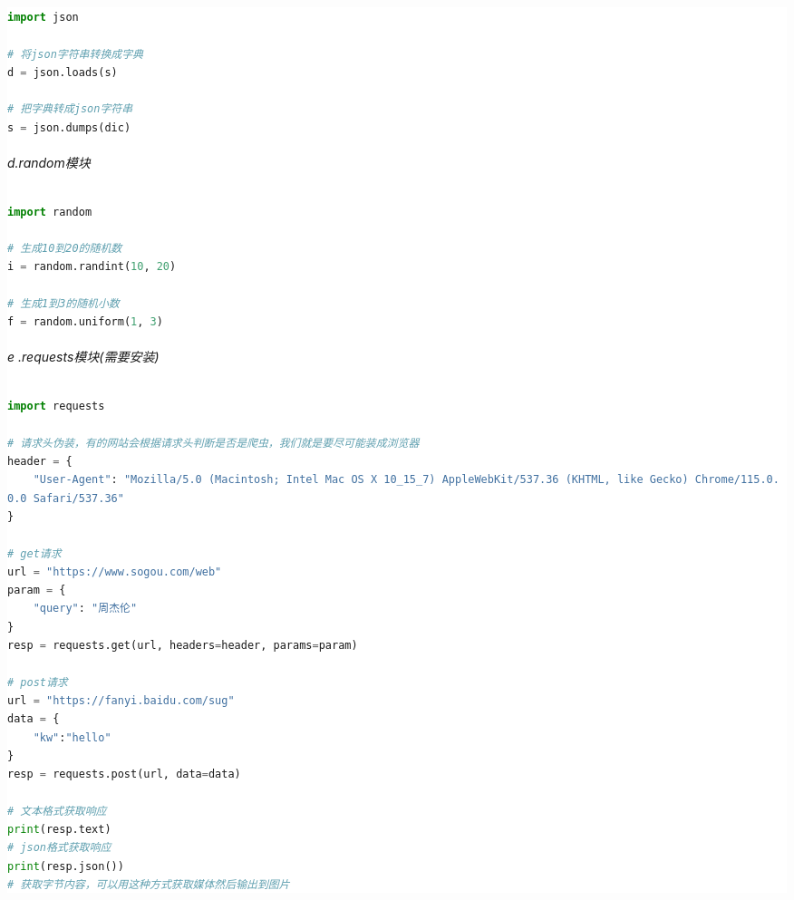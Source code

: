 ```python
import json

# 将json字符串转换成字典
d = json.loads(s)

# 把字典转成json字符串
s = json.dumps(dic)
```

###### d.random模块

```python
import random

# 生成10到20的随机数
i = random.randint(10, 20)

# 生成1到3的随机小数
f = random.uniform(1, 3)
```

###### e .requests模块(需要安装)

```python
import requests

# 请求头伪装，有的网站会根据请求头判断是否是爬虫，我们就是要尽可能装成浏览器
header = {
    "User-Agent": "Mozilla/5.0 (Macintosh; Intel Mac OS X 10_15_7) AppleWebKit/537.36 (KHTML, like Gecko) Chrome/115.0.0.0 Safari/537.36"
}

# get请求
url = "https://www.sogou.com/web"
param = {
    "query": "周杰伦"
}
resp = requests.get(url, headers=header, params=param)

# post请求
url = "https://fanyi.baidu.com/sug"
data = {
    "kw":"hello"
}
resp = requests.post(url, data=data)

# 文本格式获取响应
print(resp.text)
# json格式获取响应
print(resp.json())
# 获取字节内容，可以用这种方式获取媒体然后输出到图片
```
